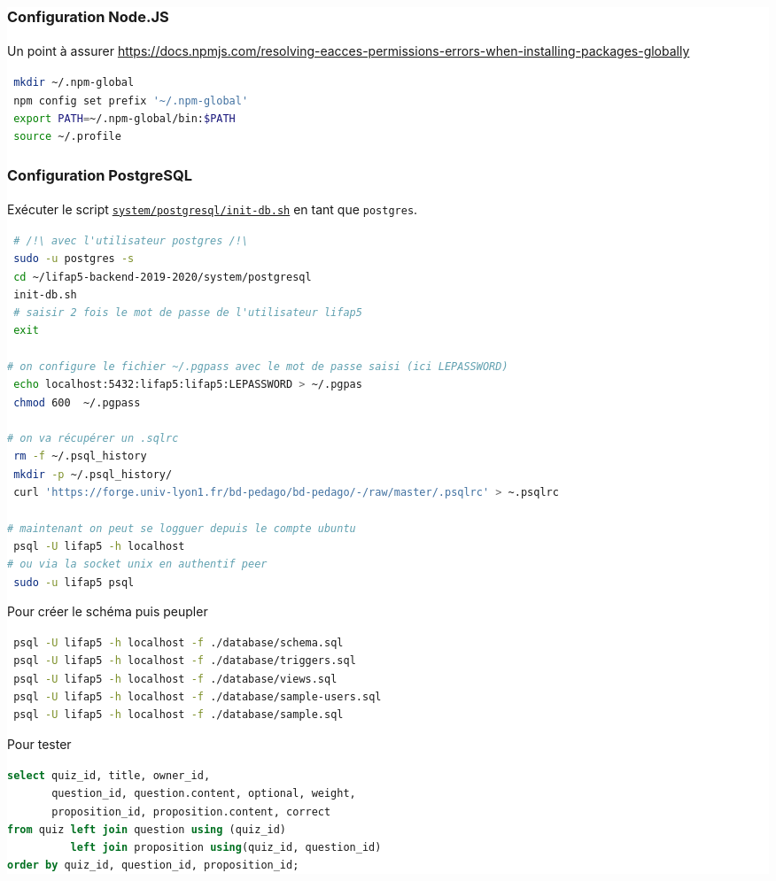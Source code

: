 
### Configuration Node.JS

Un point à assurer  <https://docs.npmjs.com/resolving-eacces-permissions-errors-when-installing-packages-globally>

```bash
 mkdir ~/.npm-global
 npm config set prefix '~/.npm-global'
 export PATH=~/.npm-global/bin:$PATH
 source ~/.profile
```



### Configuration PostgreSQL


Exécuter le script [`system/postgresql/init-db.sh`](system/postgresql/init-db.sh) en tant que `postgres`.
 
```bash
 # /!\ avec l'utilisateur postgres /!\
 sudo -u postgres -s
 cd ~/lifap5-backend-2019-2020/system/postgresql
 init-db.sh
 # saisir 2 fois le mot de passe de l'utilisateur lifap5
 exit

# on configure le fichier ~/.pgpass avec le mot de passe saisi (ici LEPASSWORD)
 echo localhost:5432:lifap5:lifap5:LEPASSWORD > ~/.pgpas
 chmod 600  ~/.pgpass

# on va récupérer un .sqlrc
 rm -f ~/.psql_history
 mkdir -p ~/.psql_history/
 curl 'https://forge.univ-lyon1.fr/bd-pedago/bd-pedago/-/raw/master/.psqlrc' > ~.psqlrc

# maintenant on peut se logguer depuis le compte ubuntu
 psql -U lifap5 -h localhost
# ou via la socket unix en authentif peer
 sudo -u lifap5 psql
```

Pour créer le schéma puis peupler

```bash
 psql -U lifap5 -h localhost -f ./database/schema.sql
 psql -U lifap5 -h localhost -f ./database/triggers.sql
 psql -U lifap5 -h localhost -f ./database/views.sql 
 psql -U lifap5 -h localhost -f ./database/sample-users.sql
 psql -U lifap5 -h localhost -f ./database/sample.sql
```

Pour tester

```sql
select quiz_id, title, owner_id,
       question_id, question.content, optional, weight,
       proposition_id, proposition.content, correct
from quiz left join question using (quiz_id)
          left join proposition using(quiz_id, question_id)
order by quiz_id, question_id, proposition_id;
```
